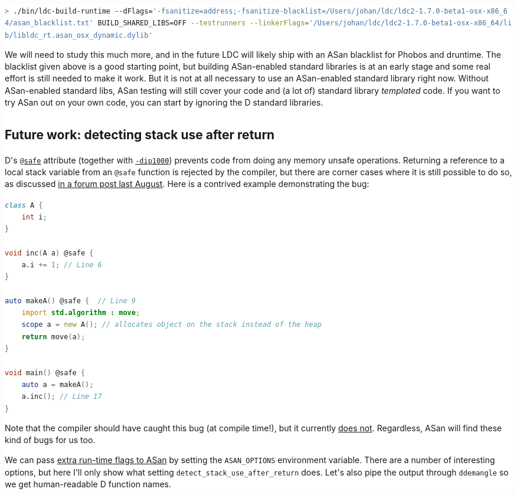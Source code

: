 ```bash
> ./bin/ldc-build-runtime --dFlags='-fsanitize=address;-fsanitize-blacklist=/Users/johan/ldc/ldc2-1.7.0-beta1-osx-x86_64/asan_blacklist.txt' BUILD_SHARED_LIBS=OFF --testrunners --linkerFlags='/Users/johan/ldc/ldc2-1.7.0-beta1-osx-x86_64/lib/libldc_rt.asan_osx_dynamic.dylib'
```

We will need to study this much more, and in the future LDC will likely ship with an ASan blacklist for Phobos and druntime.
The blacklist given above is a good starting point, but building ASan-enabled standard libraries is at an early stage and some real effort is still needed to make it work.
But it is not at all necessary to use an ASan-enabled standard library right now. Without ASan-enabled standard libs, ASan testing will still cover your code and (a lot of) standard library _templated_ code. If you want to try ASan out on your own code, you can start by ignoring the D standard libraries.


## Future work: detecting stack use after return

D's [`@safe`](https://dlang.org/spec/function.html#safe-functions) attribute (together with [`-dip1000`](https://github.com/dlang/DIPs/blob/master/DIPs/DIP1000.md)) prevents code from doing any memory unsafe operations. Returning a reference to a local stack variable from an `@safe` function is rejected by the compiler, but there are corner cases where it is still possible to do so, as discussed [in a forum post last August](https://forum.dlang.org/post/kfdekipdbxnrawzfczva@forum.dlang.org). Here is a contrived example demonstrating the bug:

```d
class A {
    int i;
}

void inc(A a) @safe {
    a.i += 1; // Line 6
}

auto makeA() @safe {  // Line 9
    import std.algorithm : move;
    scope a = new A(); // allocates object on the stack instead of the heap
    return move(a);
}

void main() @safe {
    auto a = makeA();
    a.inc(); // Line 17
}
```

Note that the compiler should have caught this bug (at compile time!), but it currently [does not](https://issues.dlang.org/show_bug.cgi?id=18128). Regardless, ASan will find these kind of bugs for us too.

We can pass [extra run-time flags to ASan](https://github.com/google/sanitizers/wiki/AddressSanitizerFlags) by setting the `ASAN_OPTIONS` environment variable. There are a number of interesting options, but here I'll only show what setting `detect_stack_use_after_return` does.
Let's also pipe the output through `ddemangle` so we get human-readable D function names.
